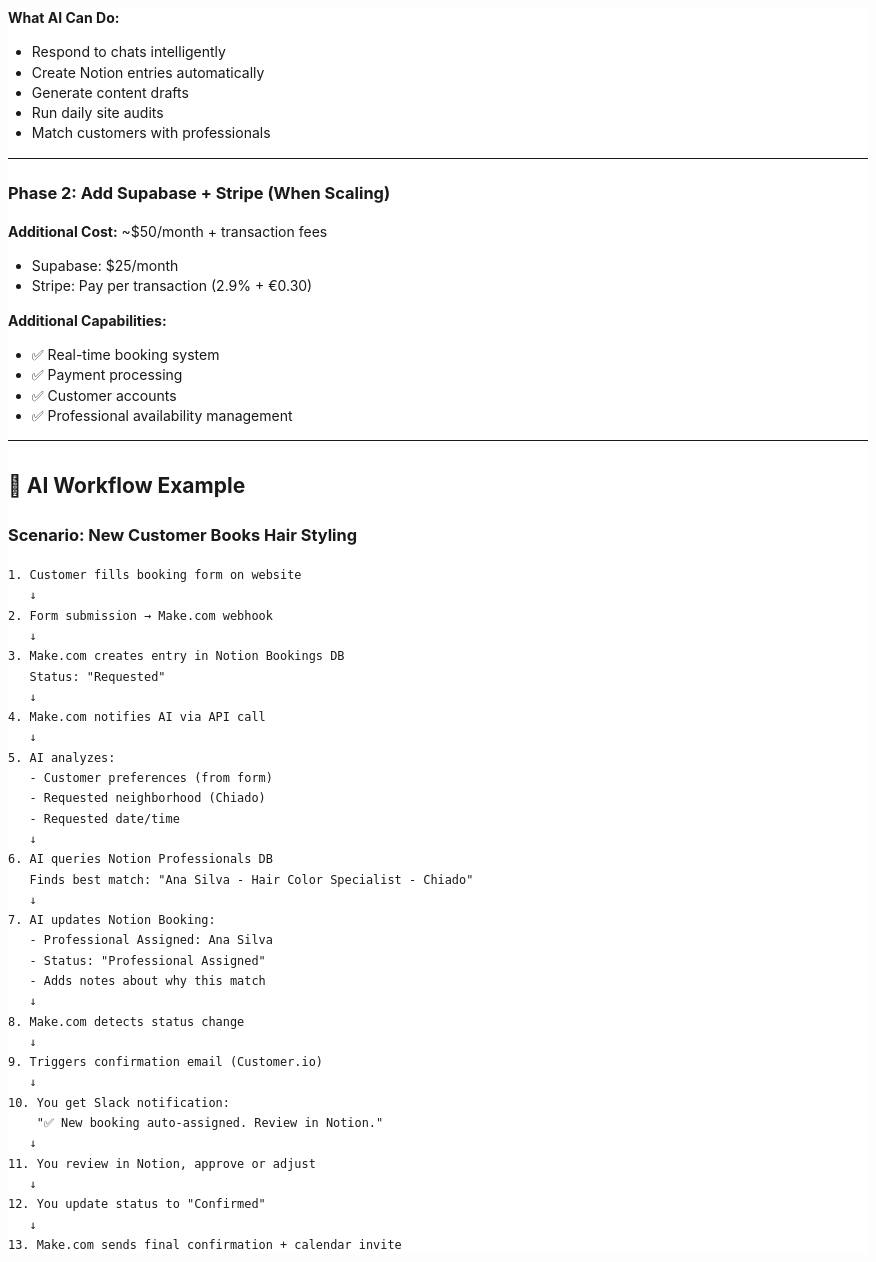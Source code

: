 **What AI Can Do:**
- Respond to chats intelligently
- Create Notion entries automatically
- Generate content drafts
- Run daily site audits
- Match customers with professionals

---

### Phase 2: Add Supabase + Stripe (When Scaling)
**Additional Cost:** ~$50/month + transaction fees
- Supabase: $25/month
- Stripe: Pay per transaction (2.9% + €0.30)

**Additional Capabilities:**
- ✅ Real-time booking system
- ✅ Payment processing
- ✅ Customer accounts
- ✅ Professional availability management

---

## 🔄 AI Workflow Example

### Scenario: New Customer Books Hair Styling

```
1. Customer fills booking form on website
   ↓
2. Form submission → Make.com webhook
   ↓
3. Make.com creates entry in Notion Bookings DB
   Status: "Requested"
   ↓
4. Make.com notifies AI via API call
   ↓
5. AI analyzes:
   - Customer preferences (from form)
   - Requested neighborhood (Chiado)
   - Requested date/time
   ↓
6. AI queries Notion Professionals DB
   Finds best match: "Ana Silva - Hair Color Specialist - Chiado"
   ↓
7. AI updates Notion Booking:
   - Professional Assigned: Ana Silva
   - Status: "Professional Assigned"
   - Adds notes about why this match
   ↓
8. Make.com detects status change
   ↓
9. Triggers confirmation email (Customer.io)
   ↓
10. You get Slack notification:
    "✅ New booking auto-assigned. Review in Notion."
   ↓
11. You review in Notion, approve or adjust
   ↓
12. You update status to "Confirmed"
   ↓
13. Make.com sends final confirmation + calendar invite
```
